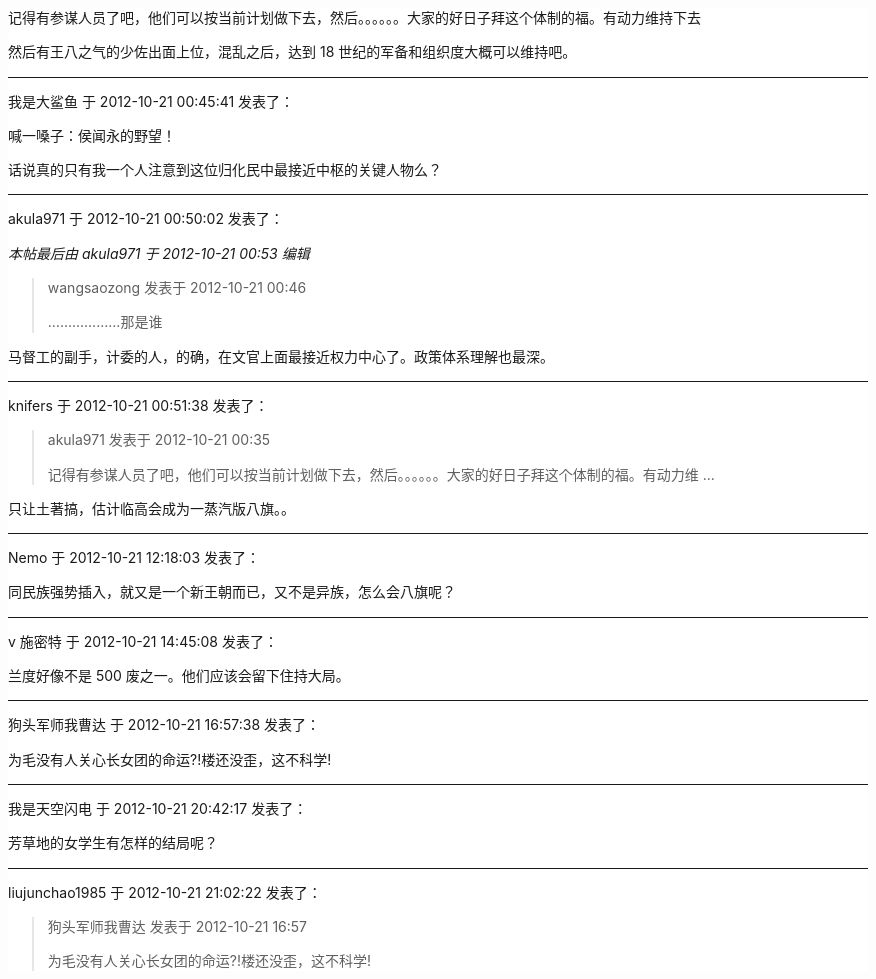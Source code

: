 记得有参谋人员了吧，他们可以按当前计划做下去，然后。。。。。。大家的好日子拜这个体制的福。有动力维持下去

然后有王八之气的少佐出面上位，混乱之后，达到 18 世纪的军备和组织度大概可以维持吧。

---

我是大鲨鱼 于 2012-10-21 00:45:41 发表了：

喊一嗓子：侯闻永的野望！

话说真的只有我一个人注意到这位归化民中最接近中枢的关键人物么？

---

akula971 于 2012-10-21 00:50:02 发表了：

_本帖最后由 akula971 于 2012-10-21 00:53 编辑_

> wangsaozong 发表于 2012-10-21 00:46
>
> ………………那是谁

马督工的副手，计委的人，的确，在文官上面最接近权力中心了。政策体系理解也最深。

---

knifers 于 2012-10-21 00:51:38 发表了：

> akula971 发表于 2012-10-21 00:35
>
> 记得有参谋人员了吧，他们可以按当前计划做下去，然后。。。。。。大家的好日子拜这个体制的福。有动力维 ...

只让土著搞，估计临高会成为一蒸汽版八旗。。

---

Nemo 于 2012-10-21 12:18:03 发表了：

同民族强势插入，就又是一个新王朝而已，又不是异族，怎么会八旗呢？

---

v 施密特 于 2012-10-21 14:45:08 发表了：

兰度好像不是 500 废之一。他们应该会留下住持大局。

---

狗头军师我曹达 于 2012-10-21 16:57:38 发表了：

为毛没有人关心长女团的命运?!楼还没歪，这不科学!

---

我是天空闪电 于 2012-10-21 20:42:17 发表了：

芳草地的女学生有怎样的结局呢？

---

liujunchao1985 于 2012-10-21 21:02:22 发表了：

> 狗头军师我曹达 发表于 2012-10-21 16:57
>
> 为毛没有人关心长女团的命运?!楼还没歪，这不科学!
